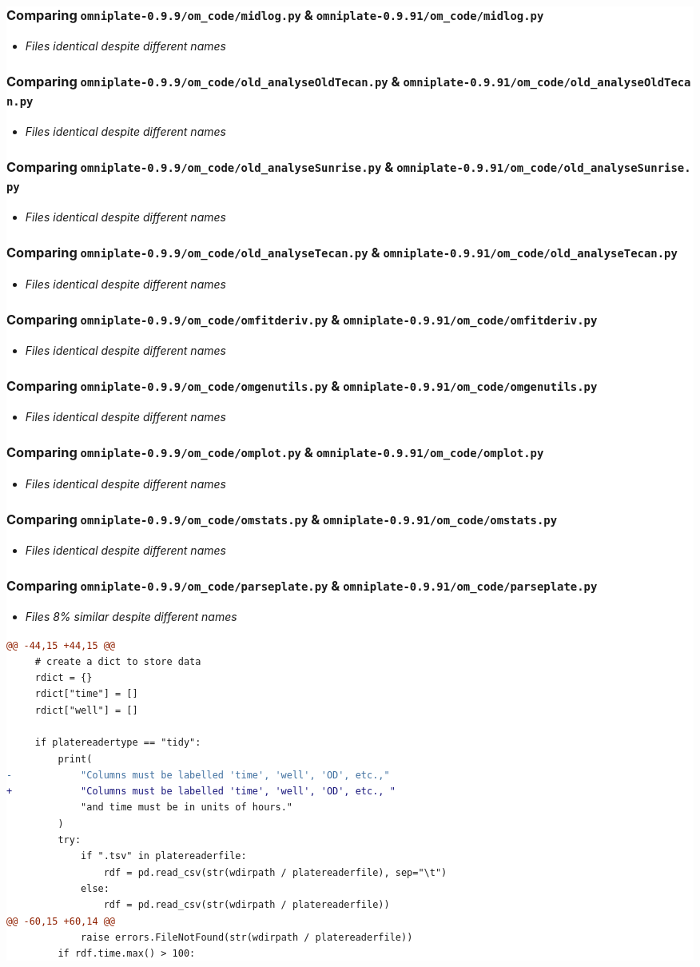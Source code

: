 ### Comparing `omniplate-0.9.9/om_code/midlog.py` & `omniplate-0.9.91/om_code/midlog.py`

 * *Files identical despite different names*

### Comparing `omniplate-0.9.9/om_code/old_analyseOldTecan.py` & `omniplate-0.9.91/om_code/old_analyseOldTecan.py`

 * *Files identical despite different names*

### Comparing `omniplate-0.9.9/om_code/old_analyseSunrise.py` & `omniplate-0.9.91/om_code/old_analyseSunrise.py`

 * *Files identical despite different names*

### Comparing `omniplate-0.9.9/om_code/old_analyseTecan.py` & `omniplate-0.9.91/om_code/old_analyseTecan.py`

 * *Files identical despite different names*

### Comparing `omniplate-0.9.9/om_code/omfitderiv.py` & `omniplate-0.9.91/om_code/omfitderiv.py`

 * *Files identical despite different names*

### Comparing `omniplate-0.9.9/om_code/omgenutils.py` & `omniplate-0.9.91/om_code/omgenutils.py`

 * *Files identical despite different names*

### Comparing `omniplate-0.9.9/om_code/omplot.py` & `omniplate-0.9.91/om_code/omplot.py`

 * *Files identical despite different names*

### Comparing `omniplate-0.9.9/om_code/omstats.py` & `omniplate-0.9.91/om_code/omstats.py`

 * *Files identical despite different names*

### Comparing `omniplate-0.9.9/om_code/parseplate.py` & `omniplate-0.9.91/om_code/parseplate.py`

 * *Files 8% similar despite different names*

```diff
@@ -44,15 +44,15 @@
     # create a dict to store data
     rdict = {}
     rdict["time"] = []
     rdict["well"] = []
 
     if platereadertype == "tidy":
         print(
-            "Columns must be labelled 'time', 'well', 'OD', etc.,"
+            "Columns must be labelled 'time', 'well', 'OD', etc., "
             "and time must be in units of hours."
         )
         try:
             if ".tsv" in platereaderfile:
                 rdf = pd.read_csv(str(wdirpath / platereaderfile), sep="\t")
             else:
                 rdf = pd.read_csv(str(wdirpath / platereaderfile))
@@ -60,15 +60,14 @@
             raise errors.FileNotFound(str(wdirpath / platereaderfile))
         if rdf.time.max() > 100:
```